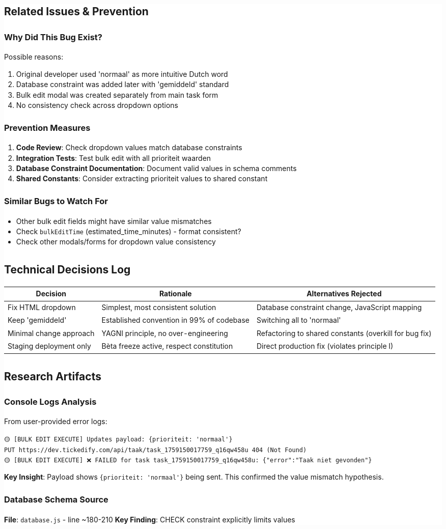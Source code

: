 ## Related Issues & Prevention

### Why Did This Bug Exist?
Possible reasons:
1. Original developer used 'normaal' as more intuitive Dutch word
2. Database constraint was added later with 'gemiddeld' standard
3. Bulk edit modal was created separately from main task form
4. No consistency check across dropdown options

### Prevention Measures
1. **Code Review**: Check dropdown values match database constraints
2. **Integration Tests**: Test bulk edit with all prioriteit waarden
3. **Database Constraint Documentation**: Document valid values in schema comments
4. **Shared Constants**: Consider extracting prioriteit values to shared constant

### Similar Bugs to Watch For
- Other bulk edit fields might have similar value mismatches
- Check `bulkEditTime` (estimated_time_minutes) - format consistent?
- Check other modals/forms for dropdown value consistency

## Technical Decisions Log

| Decision | Rationale | Alternatives Rejected |
|----------|-----------|----------------------|
| Fix HTML dropdown | Simplest, most consistent solution | Database constraint change, JavaScript mapping |
| Keep 'gemiddeld' | Established convention in 99% of codebase | Switching all to 'normaal' |
| Minimal change approach | YAGNI principle, no over-engineering | Refactoring to shared constants (overkill for bug fix) |
| Staging deployment only | Bèta freeze active, respect constitution | Direct production fix (violates principle I) |

## Research Artifacts

### Console Logs Analysis
From user-provided error logs:
```
🟡 [BULK EDIT EXECUTE] Updates payload: {prioriteit: 'normaal'}
PUT https://dev.tickedify.com/api/taak/task_1759150017759_q16qw458u 404 (Not Found)
🟡 [BULK EDIT EXECUTE] ❌ FAILED for task task_1759150017759_q16qw458u: {"error":"Taak niet gevonden"}
```

**Key Insight**: Payload shows `{prioriteit: 'normaal'}` being sent. This confirmed the value mismatch hypothesis.

### Database Schema Source
**File**: `database.js` - line ~180-210
**Key Finding**: CHECK constraint explicitly limits values

